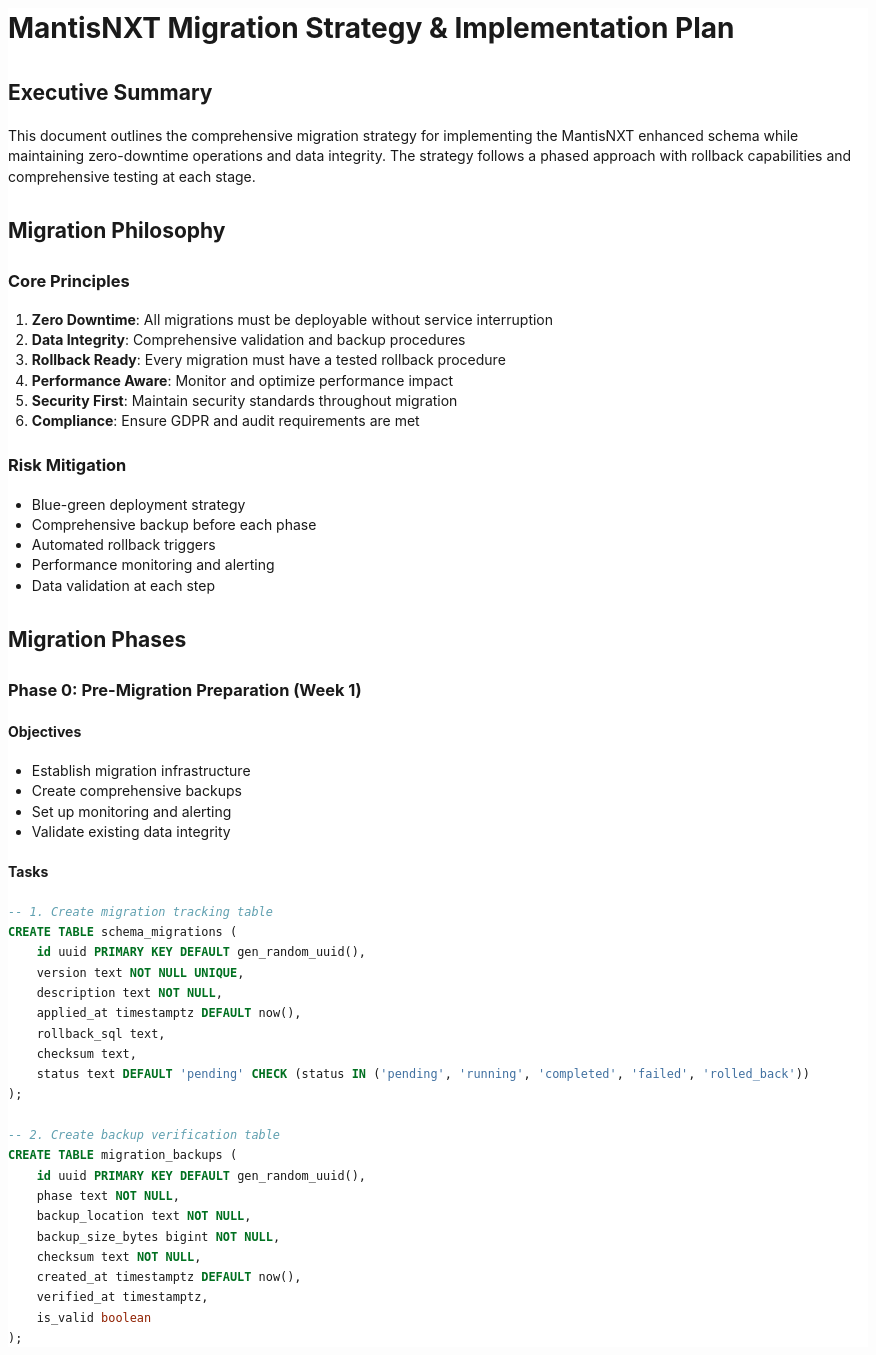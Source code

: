 # MantisNXT Migration Strategy & Implementation Plan

## Executive Summary

This document outlines the comprehensive migration strategy for implementing the MantisNXT enhanced schema while maintaining zero-downtime operations and data integrity. The strategy follows a phased approach with rollback capabilities and comprehensive testing at each stage.

## Migration Philosophy

### Core Principles
1. **Zero Downtime**: All migrations must be deployable without service interruption
2. **Data Integrity**: Comprehensive validation and backup procedures
3. **Rollback Ready**: Every migration must have a tested rollback procedure
4. **Performance Aware**: Monitor and optimize performance impact
5. **Security First**: Maintain security standards throughout migration
6. **Compliance**: Ensure GDPR and audit requirements are met

### Risk Mitigation
- Blue-green deployment strategy
- Comprehensive backup before each phase
- Automated rollback triggers
- Performance monitoring and alerting
- Data validation at each step

## Migration Phases

### Phase 0: Pre-Migration Preparation (Week 1)

#### Objectives
- Establish migration infrastructure
- Create comprehensive backups
- Set up monitoring and alerting
- Validate existing data integrity

#### Tasks
```sql
-- 1. Create migration tracking table
CREATE TABLE schema_migrations (
    id uuid PRIMARY KEY DEFAULT gen_random_uuid(),
    version text NOT NULL UNIQUE,
    description text NOT NULL,
    applied_at timestamptz DEFAULT now(),
    rollback_sql text,
    checksum text,
    status text DEFAULT 'pending' CHECK (status IN ('pending', 'running', 'completed', 'failed', 'rolled_back'))
);

-- 2. Create backup verification table
CREATE TABLE migration_backups (
    id uuid PRIMARY KEY DEFAULT gen_random_uuid(),
    phase text NOT NULL,
    backup_location text NOT NULL,
    backup_size_bytes bigint NOT NULL,
    checksum text NOT NULL,
    created_at timestamptz DEFAULT now(),
    verified_at timestamptz,
    is_valid boolean
);
```